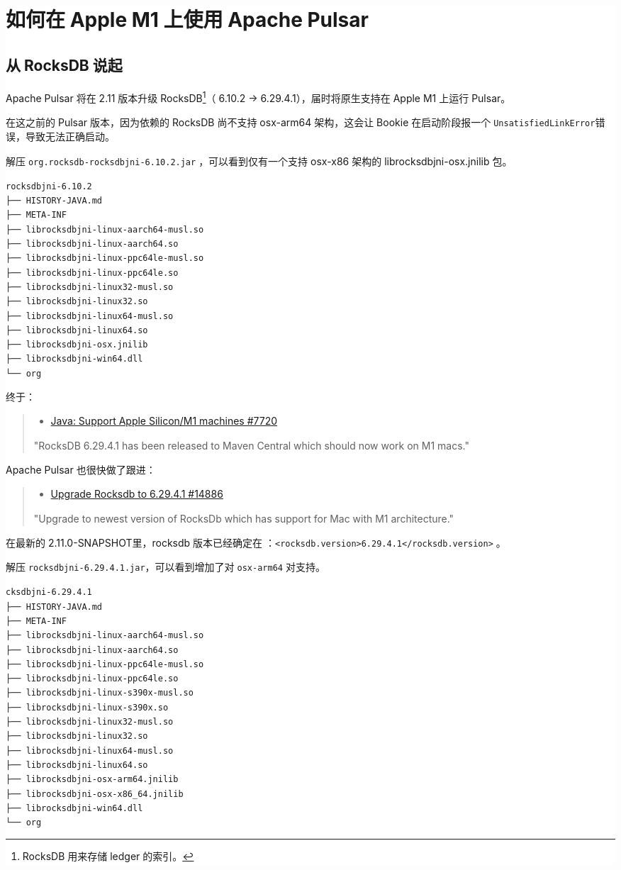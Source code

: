 # 如何在 Apple M1 上使用 Apache Pulsar

## 从 RocksDB 说起

Apache Pulsar 将在 2.11 版本升级 RocksDB[^1]（ 6.10.2 -> 6.29.4.1），届时将原生支持在 Apple M1 上运行 Pulsar。

[^1]: RocksDB 用来存储 ledger 的索引。

在这之前的 Pulsar 版本，因为依赖的 RocksDB 尚不支持 osx-arm64 架构，这会让 Bookie 在启动阶段报一个 `UnsatisfiedLinkError`错误，导致无法正确启动。

解压 `org.rocksdb-rocksdbjni-6.10.2.jar` ，可以看到仅有一个支持 osx-x86 架构的  librocksdbjni-osx.jnilib 包。

```shell
rocksdbjni-6.10.2
├── HISTORY-JAVA.md
├── META-INF
├── librocksdbjni-linux-aarch64-musl.so
├── librocksdbjni-linux-aarch64.so
├── librocksdbjni-linux-ppc64le-musl.so
├── librocksdbjni-linux-ppc64le.so
├── librocksdbjni-linux32-musl.so
├── librocksdbjni-linux32.so
├── librocksdbjni-linux64-musl.so
├── librocksdbjni-linux64.so
├── librocksdbjni-osx.jnilib
├── librocksdbjni-win64.dll
└── org
```

终于：

> - [Java: Support Apple Silicon/M1 machines #7720](https://github.com/facebook/rocksdb/issues/7720#issuecomment-1079648907) 
>
> "RocksDB 6.29.4.1 has been released to Maven Central which should now work on M1 macs."

Apache Pulsar 也很快做了跟进：

> - [Upgrade Rocksdb to 6.29.4.1 #14886](https://github.com/apache/pulsar/pull/14886)
>
> "Upgrade to newest version of RocksDb which has support for Mac with M1 architecture."

在最新的 2.11.0-SNAPSHOT里，rocksdb 版本已经确定在 ：`<rocksdb.version>6.29.4.1</rocksdb.version>` 。

解压 `rocksdbjni-6.29.4.1.jar`，可以看到增加了对 `osx-arm64` 对支持。

```shell
cksdbjni-6.29.4.1
├── HISTORY-JAVA.md
├── META-INF
├── librocksdbjni-linux-aarch64-musl.so
├── librocksdbjni-linux-aarch64.so
├── librocksdbjni-linux-ppc64le-musl.so
├── librocksdbjni-linux-ppc64le.so
├── librocksdbjni-linux-s390x-musl.so
├── librocksdbjni-linux-s390x.so
├── librocksdbjni-linux32-musl.so
├── librocksdbjni-linux32.so
├── librocksdbjni-linux64-musl.so
├── librocksdbjni-linux64.so
├── librocksdbjni-osx-arm64.jnilib
├── librocksdbjni-osx-x86_64.jnilib
├── librocksdbjni-win64.dll
└── org
```


[1]: https://github.com/apache/pulsar/issues/14961 "Pulsar IO integration tests"
[2]: https://pulsar.apache.org/docs/getting-started-standalone/#install-jdk-on-m1 "install x86 jdk on m1"
[3]: https://sdkman.io "Home - SDKMAN! the Software Development Kit Manager"
[4]: https://github.com/abiosoft/colima "Colima - container runtimes on macOS (and Linux) with minimal setup."
[5]: https://www.zhaojianyun.com/archives/run-pulsar-on-m1-mac "借助DOCKER让PULSAR可以在M1上原生运行"
[6]: https://hub.docker.com/r/futeng/pulsar/tags "docker pull futeng/pulsar:2.10.0-rocksdbjni-6.29.4.1"
[7]: https://github.com/apache/pulsar/issues/12944 "#12944 ARM based docker image"